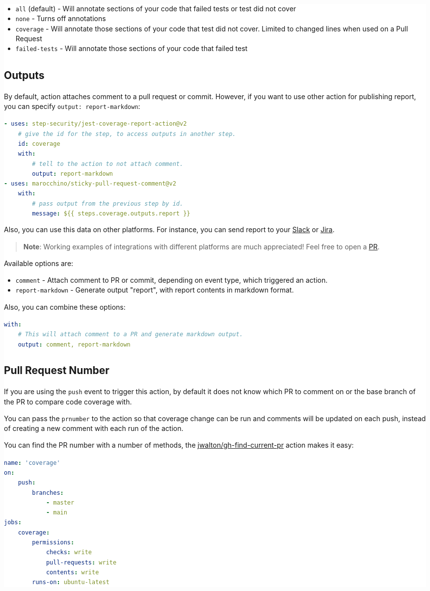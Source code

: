 -   `all` (default) - Will annotate sections of your code that failed tests or test did not cover
-   `none` - Turns off annotations
-   `coverage` - Will annotate those sections of your code that test did not cover. Limited to changed lines when used on a Pull Request
-   `failed-tests` - Will annotate those sections of your code that failed test

## Outputs

By default, action attaches comment to a pull request or commit. However, if you want to use other action for publishing report, you can specify `output: report-markdown`:

```yaml
- uses: step-security/jest-coverage-report-action@v2
    # give the id for the step, to access outputs in another step.
    id: coverage
    with:
        # tell to the action to not attach comment.
        output: report-markdown
- uses: marocchino/sticky-pull-request-comment@v2
    with:
        # pass output from the previous step by id.
        message: ${{ steps.coverage.outputs.report }}
```

Also, you can use this data on other platforms. For instance, you can send report to your [Slack](https://github.com/slackapi/slack-github-action) or [Jira](https://github.com/atlassian/gajira-comment).

> **Note**: Working examples of integrations with different platforms are much appreciated! Feel free to open a [PR](https://github.com/step-security/jest-coverage-report-action/pulls).

Available options are:
* `comment` - Attach comment to PR or commit, depending on event type, which triggered an action.
* `report-markdown` - Generate output "report", with report contents in markdown format.

Also, you can combine these options:

```yml
with:
    # This will attach comment to a PR and generate markdown output.
    output: comment, report-markdown
```

## Pull Request Number

If you are using the `push` event to trigger this action, by default it does not know which PR to comment on or the base branch of the PR to compare code coverage with.

You can pass the `prnumber` to the action so that coverage change can be run and comments will be updated on each push, instead of creating a new comment with each run of the action.

You can find the PR number with a number of methods, the [jwalton/gh-find-current-pr](https://github.com/jwalton/gh-find-current-pr) action makes it easy:

```yml
name: 'coverage'
on:
    push:
        branches:
            - master
            - main
jobs:
    coverage:
        permissions:
            checks: write
            pull-requests: write
            contents: write
        runs-on: ubuntu-latest
```